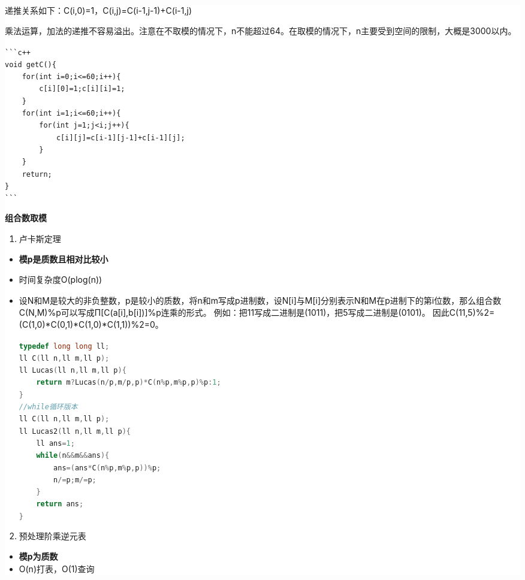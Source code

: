    递推关系如下：C(i,0)=1，C(i,j)=C(i-1,j-1)+C(i-1,j)

   乘法运算，加法的递推不容易溢出。注意在不取模的情况下，n不能超过64。在取模的情况下，n主要受到空间的限制，大概是3000以内。

    ```c++
    void getC(){
        for(int i=0;i<=60;i++){
            c[i][0]=1;c[i][i]=1;
        }
        for(int i=1;i<=60;i++){
            for(int j=1;j<i;j++){
                c[i][j]=c[i-1][j-1]+c[i-1][j];
            }
        }
        return;
    }
    ```


**组合数取模**

1. 卢卡斯定理

* **模p是质数且相对比较小**
* 时间复杂度O(plog(n))
* 设N和M是较大的非负整数，p是较小的质数，将n和m写成p进制数，设N[i]与M[i]分别表示N和M在p进制下的第i位数，那么组合数C(N,M)%p可以写成Π[C(a[i],b[i])]%p连乘的形式。
例如：把11写成二进制是(1011)，把5写成二进制是(0101)。
因此C(11,5)%2=(C(1,0)\*C(0,1)\*C(1,0)*C(1,1))%2=0。

    ```c++
    typedef long long ll;
    ll C(ll n,ll m,ll p);
    ll Lucas(ll n,ll m,ll p){
        return m?Lucas(n/p,m/p,p)*C(n%p,m%p,p)%p:1;
    }
    //while循环版本
    ll C(ll n,ll m,ll p);
    ll Lucas2(ll n,ll m,ll p){
        ll ans=1;
        while(n&&m&&ans){
            ans=(ans*C(n%p,m%p,p))%p;
            n/=p;m/=p;
        }
        return ans;
    }
    ```

2. 预处理阶乘逆元表

* **模p为质数**
* O(n)打表，O(1)查询